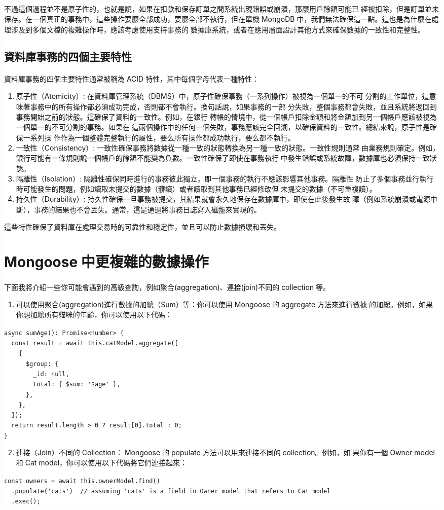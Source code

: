 不過這個過程並不是原子性的，也就是說，如果在扣款和保存訂單之間系統出現錯誤或崩潰，那麼用戶餘額可能已
經被扣除，但是訂單並未保存。在一個真正的事務中，這些操作要麼全部成功，要麼全部不執行，但在單機
MongoDB 中，我們無法確保這一點。這也是為什麼在處理涉及到多個文檔的複雜操作時，應該考慮使用支持事務的
數據庫系統，或者在應用層面設計其他方式來確保數據的一致性和完整性。

## 資料庫事務的四個主要特性

資料庫事務的四個主要特性通常被稱為 ACID 特性，其中每個字母代表一種特性：

1. 原子性（Atomicity）: 在資料庫管理系統（DBMS）中，原子性確保事務（一系列操作）被視為一個單一的不可
   分割的工作單位，這意味著事務中的所有操作都必須成功完成，否則都不會執行。換句話說，如果事務的一部
   分失敗，整個事務都會失敗，並且系統將返回到事務開始之前的狀態。這確保了資料的一致性。例如，在銀行
   轉帳的情境中，從一個帳戶扣除金額和將金額加到另一個帳戶應該被視為一個單一的不可分割的事務。如果在
   這兩個操作中的任何一個失敗，事務應該完全回溯，以確保資料的一致性。總結來說，原子性是確保一系列操
   作作為一個整體完整執行的屬性，要么所有操作都成功執行，要么都不執行。
2. 一致性（Consistency）: 一致性確保事務將數據從一種一致的狀態轉換為另一種一致的狀態。一致性規則通常
   由業務規則確定。例如，銀行可能有一條規則說一個帳戶的餘額不能變為負數。一致性確保了即使在事務執行
   中發生錯誤或系統故障，數據庫也必須保持一致狀態。
3. 隔離性（Isolation）: 隔離性確保同時進行的事務彼此獨立，即一個事務的執行不應該影響其他事務。隔離性
   防止了多個事務並行執行時可能發生的問題，例如讀取未提交的數據（髒讀）或者讀取到其他事務已經修改但
   未提交的數據（不可重複讀）。
4. 持久性（Durability）: 持久性確保一旦事務被提交，其結果就會永久地保存在數據庫中，即使在此後發生故
   障（例如系統崩潰或電源中斷），事務的結果也不會丟失。通常，這是通過將事務日誌寫入磁盤來實現的。

這些特性確保了資料庫在處理交易時的可靠性和穩定性，並且可以防止數據損壞和丟失。

# Mongoose 中更複雜的數據操作

下面我將介紹一些你可能會遇到的高級查詢，例如聚合(aggregation)、連接(join)不同的 collection 等。

1. 可以使用聚合(aggregation)進行數據的加總（Sum）等：你可以使用 Mongoose 的 aggregate 方法來進行數據
   的加總。例如，如果你想加總所有貓咪的年齡，你可以使用以下代碼：

```typescript=
async sumAge(): Promise<number> {
  const result = await this.catModel.aggregate([
    {
      $group: {
        _id: null,
        total: { $sum: '$age' },
      },
    },
  ]);
  return result.length > 0 ? result[0].total : 0;
}
```

2. 連接（Join）不同的 Collection： Mongoose 的 populate 方法可以用來連接不同的 collection。例如，如
   果你有一個 Owner model 和 Cat model，你可以使用以下代碼將它們連接起來：

```typescript=
const owners = await this.ownerModel.find()
  .populate('cats')  // assuming 'cats' is a field in Owner model that refers to Cat model
  .exec();
```
